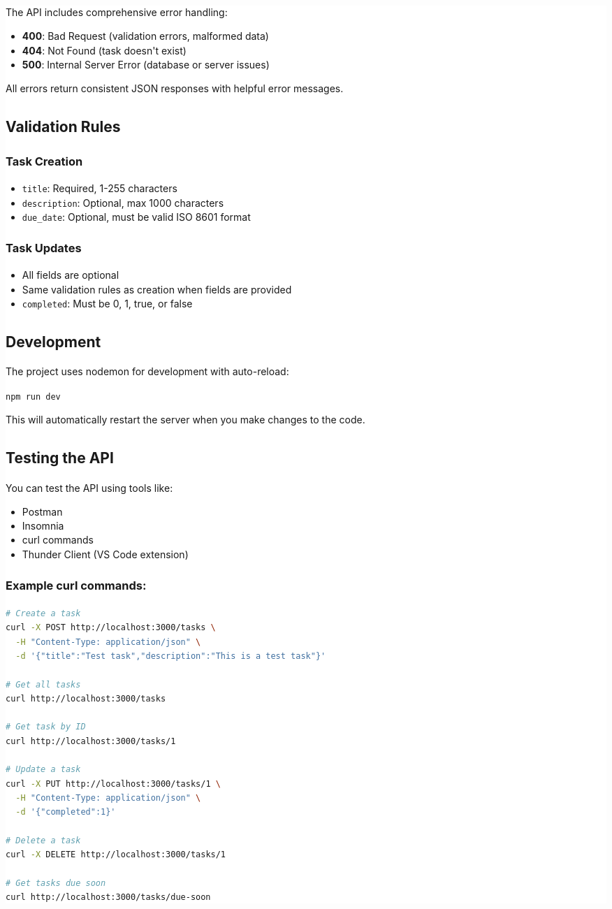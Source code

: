 The API includes comprehensive error handling:

- **400**: Bad Request (validation errors, malformed data)
- **404**: Not Found (task doesn't exist)
- **500**: Internal Server Error (database or server issues)

All errors return consistent JSON responses with helpful error messages.

## Validation Rules

### Task Creation
- `title`: Required, 1-255 characters
- `description`: Optional, max 1000 characters
- `due_date`: Optional, must be valid ISO 8601 format

### Task Updates
- All fields are optional
- Same validation rules as creation when fields are provided
- `completed`: Must be 0, 1, true, or false

## Development

The project uses nodemon for development with auto-reload:

```bash
npm run dev
```

This will automatically restart the server when you make changes to the code.

## Testing the API

You can test the API using tools like:
- Postman
- Insomnia
- curl commands
- Thunder Client (VS Code extension)

### Example curl commands:

```bash
# Create a task
curl -X POST http://localhost:3000/tasks \
  -H "Content-Type: application/json" \
  -d '{"title":"Test task","description":"This is a test task"}'

# Get all tasks
curl http://localhost:3000/tasks

# Get task by ID
curl http://localhost:3000/tasks/1

# Update a task
curl -X PUT http://localhost:3000/tasks/1 \
  -H "Content-Type: application/json" \
  -d '{"completed":1}'

# Delete a task
curl -X DELETE http://localhost:3000/tasks/1

# Get tasks due soon
curl http://localhost:3000/tasks/due-soon
```
